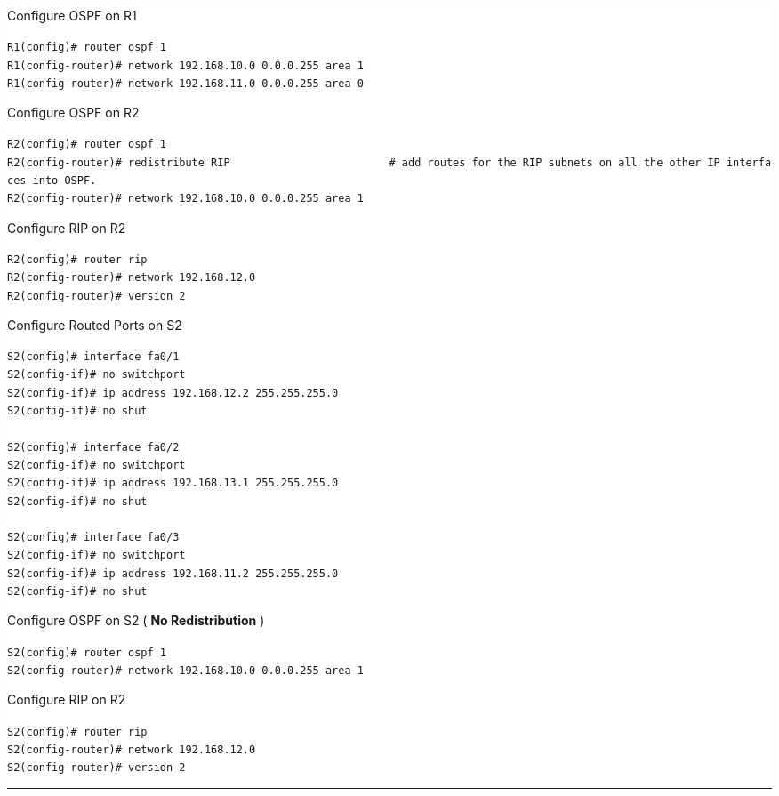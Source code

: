 
Configure OSPF on R1

```
R1(config)# router ospf 1
R1(config-router)# network 192.168.10.0 0.0.0.255 area 1
R1(config-router)# network 192.168.11.0 0.0.0.255 area 0
```

Configure OSPF on R2

```
R2(config)# router ospf 1
R2(config-router)# redistribute RIP                         # add routes for the RIP subnets on all the other IP interfaces into OSPF.
R2(config-router)# network 192.168.10.0 0.0.0.255 area 1
```

Configure RIP on R2

```
R2(config)# router rip
R2(config-router)# network 192.168.12.0
R2(config-router)# version 2
```

Configure Routed Ports on S2

```
S2(config)# interface fa0/1
S2(config-if)# no switchport
S2(config-if)# ip address 192.168.12.2 255.255.255.0
S2(config-if)# no shut

S2(config)# interface fa0/2
S2(config-if)# no switchport
S2(config-if)# ip address 192.168.13.1 255.255.255.0
S2(config-if)# no shut

S2(config)# interface fa0/3
S2(config-if)# no switchport
S2(config-if)# ip address 192.168.11.2 255.255.255.0
S2(config-if)# no shut
```

Configure OSPF on S2 ( **No Redistribution** )
```
S2(config)# router ospf 1
S2(config-router)# network 192.168.10.0 0.0.0.255 area 1
```

Configure RIP on R2

```
S2(config)# router rip
S2(config-router)# network 192.168.12.0
S2(config-router)# version 2
```

---